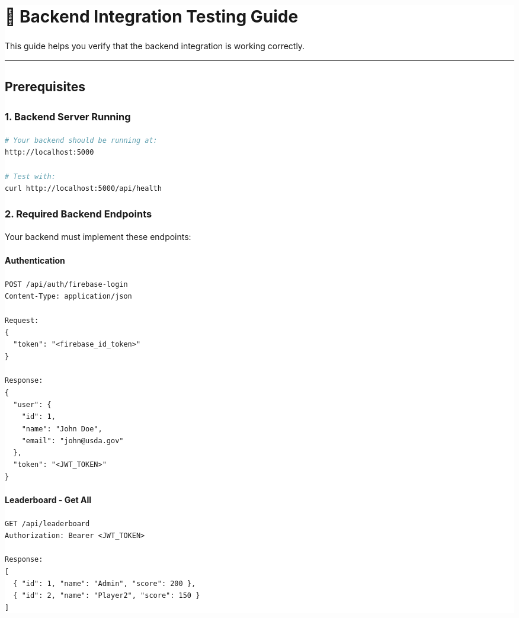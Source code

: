 # 🧪 Backend Integration Testing Guide

This guide helps you verify that the backend integration is working correctly.

---

## Prerequisites

### 1. Backend Server Running
```bash
# Your backend should be running at:
http://localhost:5000

# Test with:
curl http://localhost:5000/api/health
```

### 2. Required Backend Endpoints

Your backend must implement these endpoints:

#### Authentication
```
POST /api/auth/firebase-login
Content-Type: application/json

Request:
{
  "token": "<firebase_id_token>"
}

Response:
{
  "user": {
    "id": 1,
    "name": "John Doe",
    "email": "john@usda.gov"
  },
  "token": "<JWT_TOKEN>"
}
```

#### Leaderboard - Get All
```
GET /api/leaderboard
Authorization: Bearer <JWT_TOKEN>

Response:
[
  { "id": 1, "name": "Admin", "score": 200 },
  { "id": 2, "name": "Player2", "score": 150 }
]
```
